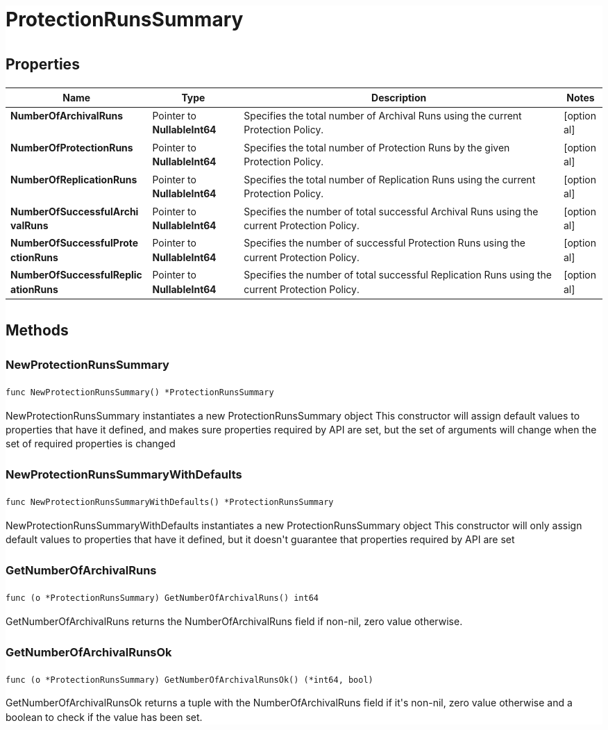 # ProtectionRunsSummary

## Properties

Name | Type | Description | Notes
------------ | ------------- | ------------- | -------------
**NumberOfArchivalRuns** | Pointer to **NullableInt64** | Specifies the total number of Archival Runs using the current Protection Policy. | [optional] 
**NumberOfProtectionRuns** | Pointer to **NullableInt64** | Specifies the total number of Protection Runs by the given Protection Policy. | [optional] 
**NumberOfReplicationRuns** | Pointer to **NullableInt64** | Specifies the total number of Replication Runs using the current Protection Policy. | [optional] 
**NumberOfSuccessfulArchivalRuns** | Pointer to **NullableInt64** | Specifies the number of total successful Archival Runs using the current Protection Policy. | [optional] 
**NumberOfSuccessfulProtectionRuns** | Pointer to **NullableInt64** | Specifies the number of successful Protection Runs using the current Protection Policy. | [optional] 
**NumberOfSuccessfulReplicationRuns** | Pointer to **NullableInt64** | Specifies the number of total successful Replication Runs using the current Protection Policy. | [optional] 

## Methods

### NewProtectionRunsSummary

`func NewProtectionRunsSummary() *ProtectionRunsSummary`

NewProtectionRunsSummary instantiates a new ProtectionRunsSummary object
This constructor will assign default values to properties that have it defined,
and makes sure properties required by API are set, but the set of arguments
will change when the set of required properties is changed

### NewProtectionRunsSummaryWithDefaults

`func NewProtectionRunsSummaryWithDefaults() *ProtectionRunsSummary`

NewProtectionRunsSummaryWithDefaults instantiates a new ProtectionRunsSummary object
This constructor will only assign default values to properties that have it defined,
but it doesn't guarantee that properties required by API are set

### GetNumberOfArchivalRuns

`func (o *ProtectionRunsSummary) GetNumberOfArchivalRuns() int64`

GetNumberOfArchivalRuns returns the NumberOfArchivalRuns field if non-nil, zero value otherwise.

### GetNumberOfArchivalRunsOk

`func (o *ProtectionRunsSummary) GetNumberOfArchivalRunsOk() (*int64, bool)`

GetNumberOfArchivalRunsOk returns a tuple with the NumberOfArchivalRuns field if it's non-nil, zero value otherwise
and a boolean to check if the value has been set.
